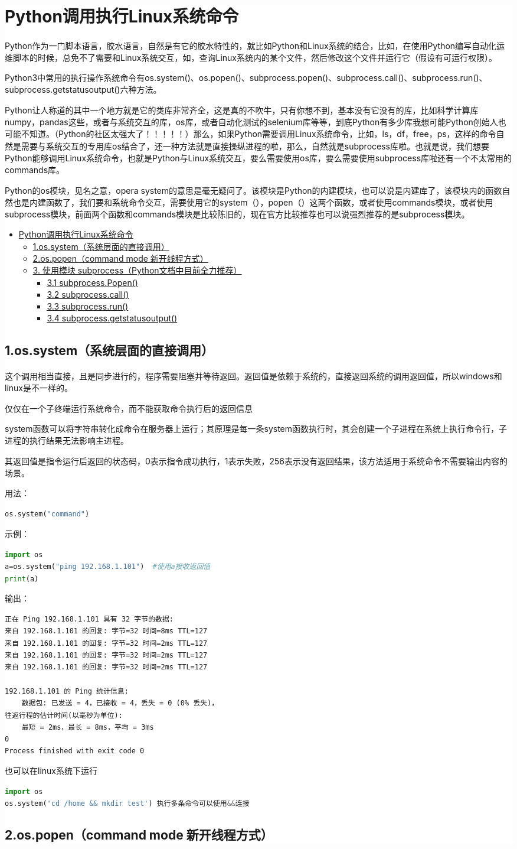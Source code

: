 # Python调用执行Linux系统命令
Python作为一门脚本语言，胶水语言，自然是有它的胶水特性的，就比如Python和Linux系统的结合，比如，在使用Python编写自动化运维脚本的时候，总免不了需要和Linux系统交互，如，查询Linux系统内的某个文件，然后修改这个文件并运行它（假设有可运行权限）。

Python3中常用的执行操作系统命令有os.system()、os.popen()、subprocess.popen()、subprocess.call()、subprocess.run()、subprocess.getstatusoutput()六种方法。

Python让人称道的其中一个地方就是它的类库非常齐全，这是真的不吹牛，只有你想不到，基本没有它没有的库，比如科学计算库numpy，pandas这些，或者与系统交互的库，os库，或者自动化测试的selenium库等等，到底Python有多少库我想可能Python创始人也可能不知道。（Python的社区太强大了！！！！！）那么，如果Python需要调用Linux系统命令，比如，ls，df，free，ps，这样的命令自然是需要与系统交互的专用库os结合了，还一种方法就是直接操纵进程的啦，那么，自然就是subprocess库啦。也就是说，我们想要Python能够调用Linux系统命令，也就是Python与Linux系统交互，要么需要使用os库，要么需要使用subprocess库啦还有一个不太常用的commands库。

Python的os模块，见名之意，opera system的意思是毫无疑问了。该模块是Python的内建模块，也可以说是内建库了，该模块内的函数自然也是内建函数了，我们要和系统命令交互，需要使用它的system（），popen（）这两个函数，或者使用commands模块，或者使用subprocess模块，前面两个函数和commands模块是比较陈旧的，现在官方比较推荐也可以说强烈推荐的是subprocess模块。

- [Python调用执行Linux系统命令](#python调用执行linux系统命令)
  - [1.os.system（系统层面的直接调用）](#1ossystem系统层面的直接调用)
  - [2.os.popen（command mode 新开线程方式）](#2ospopencommand-mode-新开线程方式)
  - [3. 使用模块 subprocess（Python文档中目前全力推荐）](#3-使用模块-subprocesspython文档中目前全力推荐)
    - [3.1 subprocess.Popen()](#31-subprocesspopen)
    - [3.2 subprocess.call()](#32-subprocesscall)
    - [3.3 subprocess.run()](#33-subprocessrun)
    - [3.4 subprocess.getstatusoutput()](#34-subprocessgetstatusoutput)


## 1.os.system（系统层面的直接调用）
这个调用相当直接，且是同步进行的，程序需要阻塞并等待返回。返回值是依赖于系统的，直接返回系统的调用返回值，所以windows和linux是不一样的。

仅仅在一个子终端运行系统命令，而不能获取命令执行后的返回信息

system函数可以将字符串转化成命令在服务器上运行；其原理是每一条system函数执行时，其会创建一个子进程在系统上执行命令行，子进程的执行结果无法影响主进程。

其返回值是指令运行后返回的状态码，0表示指令成功执行，1表示失败，256表示没有返回结果，该方法适用于系统命令不需要输出内容的场景。

用法：
```py
os.system("command")
```
示例：
```py
import os
a=os.system("ping 192.168.1.101")  #使用a接收返回值
print(a)
```
输出：
```
正在 Ping 192.168.1.101 具有 32 字节的数据:
来自 192.168.1.101 的回复: 字节=32 时间=8ms TTL=127
来自 192.168.1.101 的回复: 字节=32 时间=2ms TTL=127
来自 192.168.1.101 的回复: 字节=32 时间=2ms TTL=127
来自 192.168.1.101 的回复: 字节=32 时间=2ms TTL=127

192.168.1.101 的 Ping 统计信息:
    数据包: 已发送 = 4，已接收 = 4，丢失 = 0 (0% 丢失)，
往返行程的估计时间(以毫秒为单位):
    最短 = 2ms，最长 = 8ms，平均 = 3ms
0
Process finished with exit code 0
```
也可以在linux系统下运行
```py
import os
os.system('cd /home && mkdir test') 执行多条命令可以使用&&连接
```
## 2.os.popen（command mode 新开线程方式）